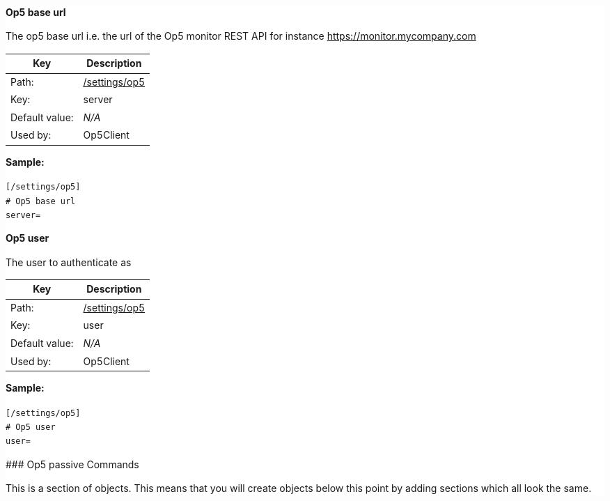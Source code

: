 
<a name="/settings/op5_server"/>

**Op5 base url**

The op5 base url i.e. the url of the Op5 monitor REST API for instance https://monitor.mycompany.com






| Key            | Description                     |
|----------------|---------------------------------|
| Path:          | [/settings/op5](#/settings/op5) |
| Key:           | server                          |
| Default value: | _N/A_                           |
| Used by:       | Op5Client                       |


**Sample:**

```
[/settings/op5]
# Op5 base url
server=
```


<a name="/settings/op5_user"/>

**Op5 user**

The user to authenticate as






| Key            | Description                     |
|----------------|---------------------------------|
| Path:          | [/settings/op5](#/settings/op5) |
| Key:           | user                            |
| Default value: | _N/A_                           |
| Used by:       | Op5Client                       |


**Sample:**

```
[/settings/op5]
# Op5 user
user=
```


<a name="/settings/op5/checks"/>
### Op5 passive Commands




This is a section of objects. This means that you will create objects below this point by adding sections which all look the same.






